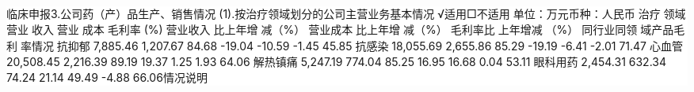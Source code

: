 临床申报3.公司药（产）品生产、销售情况
(1).按治疗领域划分的公司主营业务基本情况
√适用□不适用
单位：万元币种：人民币
治疗
领域
营业
收入
营业
成本
毛利率
(%)
营业收入
比上年增
减（%）
营业成本
比上年增
减（%）
毛利率比
上年增减
（%）
同行业同领
域产品毛利
率情况
抗抑郁
7,885.46
1,207.67
84.68
-19.04
-10.59
-1.45
45.85
抗感染
18,055.69
2,655.86
85.29
-19.19
-6.41
-2.01
71.47
心血管
20,508.45
2,216.39
89.19
19.37
1.25
1.93
64.06
解热镇痛
5,247.19
774.04
85.25
16.95
16.68
0.04
53.11
眼科用药
2,454.31
632.34
74.24
21.14
49.49
-4.88
66.06情况说明